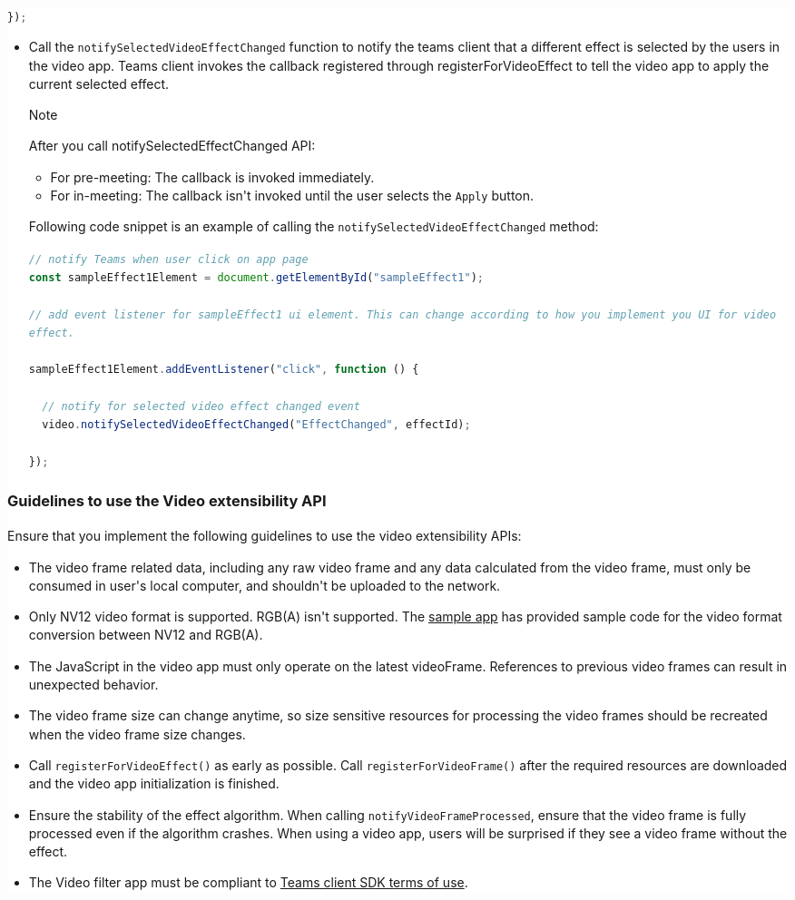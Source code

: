   ```typescript
  });
  ```

* Call the `notifySelectedVideoEffectChanged` function to notify the teams client that a different effect is selected by the users in the video app. Teams client invokes the callback registered through registerForVideoEffect to tell the video app to apply the current selected effect.

  >[!NOTE]
  > After you call notifySelectedEffectChanged API:
  >
  > * For pre-meeting: The callback is invoked immediately.
  > * For in-meeting: The callback isn't invoked until the user selects the `Apply` button.

  Following code snippet is an example of calling the `notifySelectedVideoEffectChanged` method:

  ```typescript
  // notify Teams when user click on app page
  const sampleEffect1Element = document.getElementById("sampleEffect1");

  // add event listener for sampleEffect1 ui element. This can change according to how you implement you UI for video effect.

  sampleEffect1Element.addEventListener("click", function () {

    // notify for selected video effect changed event
    video.notifySelectedVideoEffectChanged("EffectChanged", effectId);

  });
  ```

### Guidelines to use the Video extensibility API

Ensure that you implement the following guidelines to use the video extensibility APIs:

* The video frame related data, including any raw video frame and any data calculated from the video frame, must only be consumed in user's local computer, and shouldn't be uploaded to the network.

* Only NV12 video format is supported. RGB(A) isn't supported. The [sample app](#code-sample) has provided sample code for the video format conversion between NV12 and RGB(A).

* The JavaScript in the video app must only operate on the latest videoFrame. References to previous video frames can result in unexpected behavior.

* The video frame size can change anytime, so size sensitive resources for processing the video frames should be recreated when the video frame size changes.

* Call `registerForVideoEffect()` as early as possible. Call `registerForVideoFrame()` after the required resources are downloaded and the video app initialization is finished.

* Ensure the stability of the effect algorithm. When calling `notifyVideoFrameProcessed`, ensure that the video frame is fully processed even if the algorithm crashes. When using a video app, users will be surprised if they see a video frame without the effect.

* The Video filter app must be compliant to [Teams client SDK terms of use](/legal/microsoft-apis/terms-of-use).
